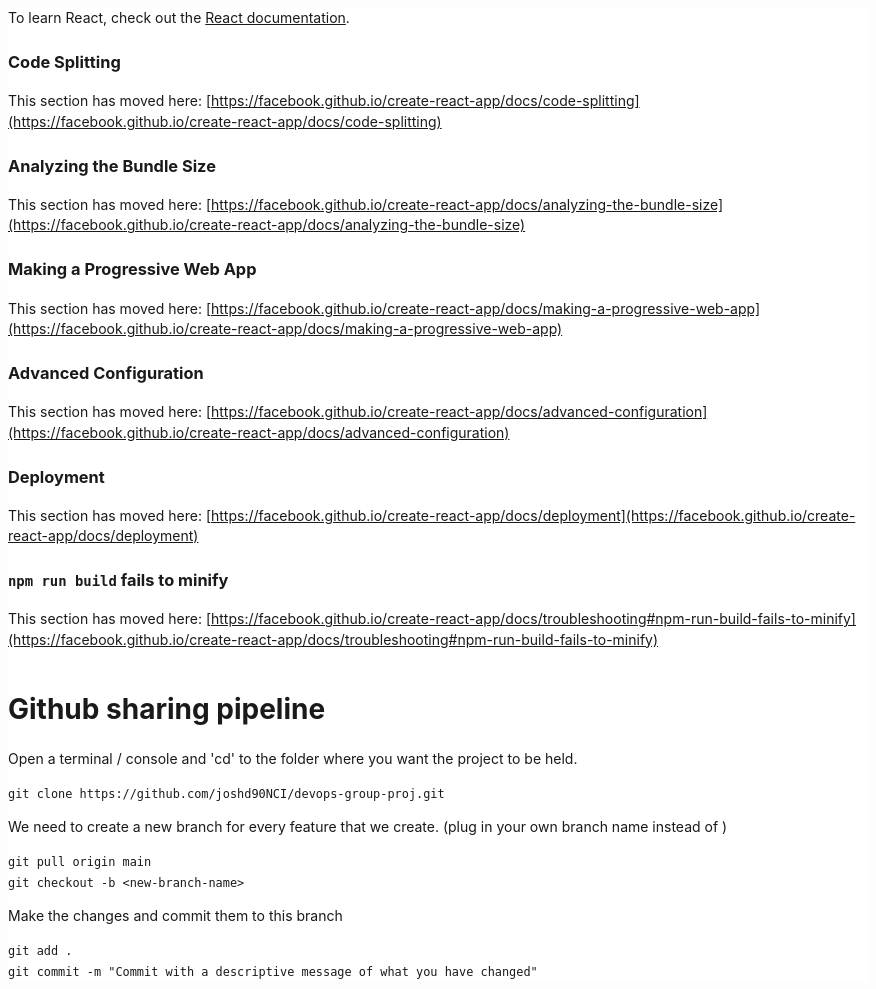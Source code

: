 To learn React, check out the [React documentation](https://reactjs.org/).

### Code Splitting

This section has moved here: [https://facebook.github.io/create-react-app/docs/code-splitting](https://facebook.github.io/create-react-app/docs/code-splitting)

### Analyzing the Bundle Size

This section has moved here: [https://facebook.github.io/create-react-app/docs/analyzing-the-bundle-size](https://facebook.github.io/create-react-app/docs/analyzing-the-bundle-size)

### Making a Progressive Web App

This section has moved here: [https://facebook.github.io/create-react-app/docs/making-a-progressive-web-app](https://facebook.github.io/create-react-app/docs/making-a-progressive-web-app)

### Advanced Configuration

This section has moved here: [https://facebook.github.io/create-react-app/docs/advanced-configuration](https://facebook.github.io/create-react-app/docs/advanced-configuration)

### Deployment

This section has moved here: [https://facebook.github.io/create-react-app/docs/deployment](https://facebook.github.io/create-react-app/docs/deployment)

### `npm run build` fails to minify

This section has moved here: [https://facebook.github.io/create-react-app/docs/troubleshooting#npm-run-build-fails-to-minify](https://facebook.github.io/create-react-app/docs/troubleshooting#npm-run-build-fails-to-minify)

# Github sharing pipeline

Open a terminal / console and 'cd' to the folder where you want the project to be held.

```
git clone https://github.com/joshd90NCI/devops-group-proj.git
```

We need to create a new branch for every feature that we create. (plug in your own branch name instead of <new-branch-name>)

```
git pull origin main
git checkout -b <new-branch-name>
```

Make the changes and commit them to this branch

```
git add .
git commit -m "Commit with a descriptive message of what you have changed"
```
